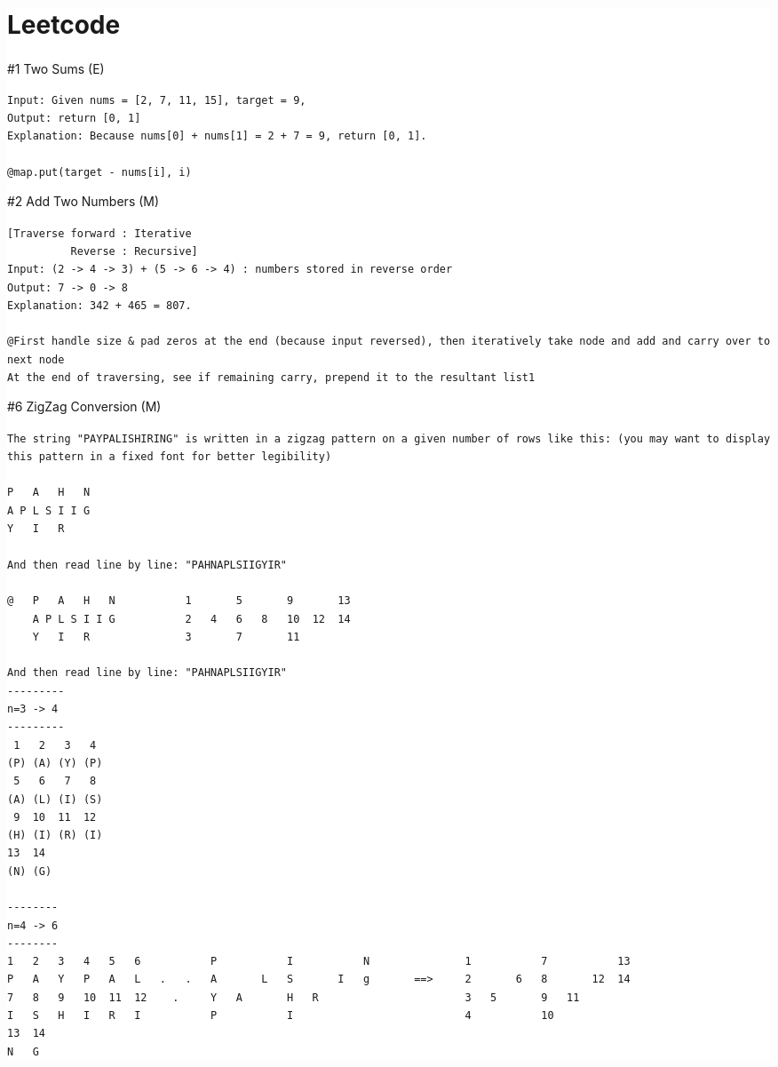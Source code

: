 # Leetcode

#1	Two Sums (E)

	Input: Given nums = [2, 7, 11, 15], target = 9,
	Output: return [0, 1]
	Explanation: Because nums[0] + nums[1] = 2 + 7 = 9, return [0, 1].
	
	@map.put(target - nums[i], i)
	
#2	Add Two Numbers (M)

	[Traverse forward : Iterative
			  Reverse : Recursive]
	Input: (2 -> 4 -> 3) + (5 -> 6 -> 4) : numbers stored in reverse order
	Output: 7 -> 0 -> 8
	Explanation: 342 + 465 = 807.
	
	@First handle size & pad zeros at the end (because input reversed), then iteratively take node and add and carry over to next node
	At the end of traversing, see if remaining carry, prepend it to the resultant list1
	
#6	ZigZag Conversion  (M)

	The string "PAYPALISHIRING" is written in a zigzag pattern on a given number of rows like this: (you may want to display this pattern in a fixed font for better legibility)

	P   A   H   N
	A P L S I I G
	Y   I   R

	And then read line by line: "PAHNAPLSIIGYIR"

	@	P   A   H   N			1		5		9		13
		A P L S I I G			2	4	6	8	10	12	14
		Y   I   R				3		7		11

	And then read line by line: "PAHNAPLSIIGYIR"
	---------
	n=3 -> 4
	---------
	 1	 2	 3	 4
	(P)	(A)	(Y)	(P)
	 5	 6	 7	 8
	(A)	(L)	(I) (S)
	 9	10	11	12
	(H)	(I) (R) (I)
	13	14 
	(N) (G) 

	--------
	n=4 -> 6
	--------						
	1	2	3	4	5	6			P			I			N				1			7			13
	P 	A	Y	P	A	L	.	.	A		L	S		I	g		==>		2		6	8		12	14
	7	8	9	10	11	12	  .		Y	A		H	R						3	5		9	11
	I	S	H	I	R	I			P			I							4			10
	13	14
	N	G
